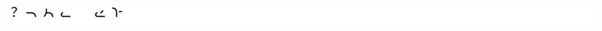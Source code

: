 <img src="images/question.png" alt="?" width="25px"><img src="images/h.png" alt="h" width="25px"><img src="images/a.png" alt="a" width="25px"><img src="images/w.png" alt="w" width="25px"><img src="images/space.png" alt="(space)" width="25px"><img src="images/o.png" alt="o" width="25px"><img src="images/r.png" alt="r" width="25px">